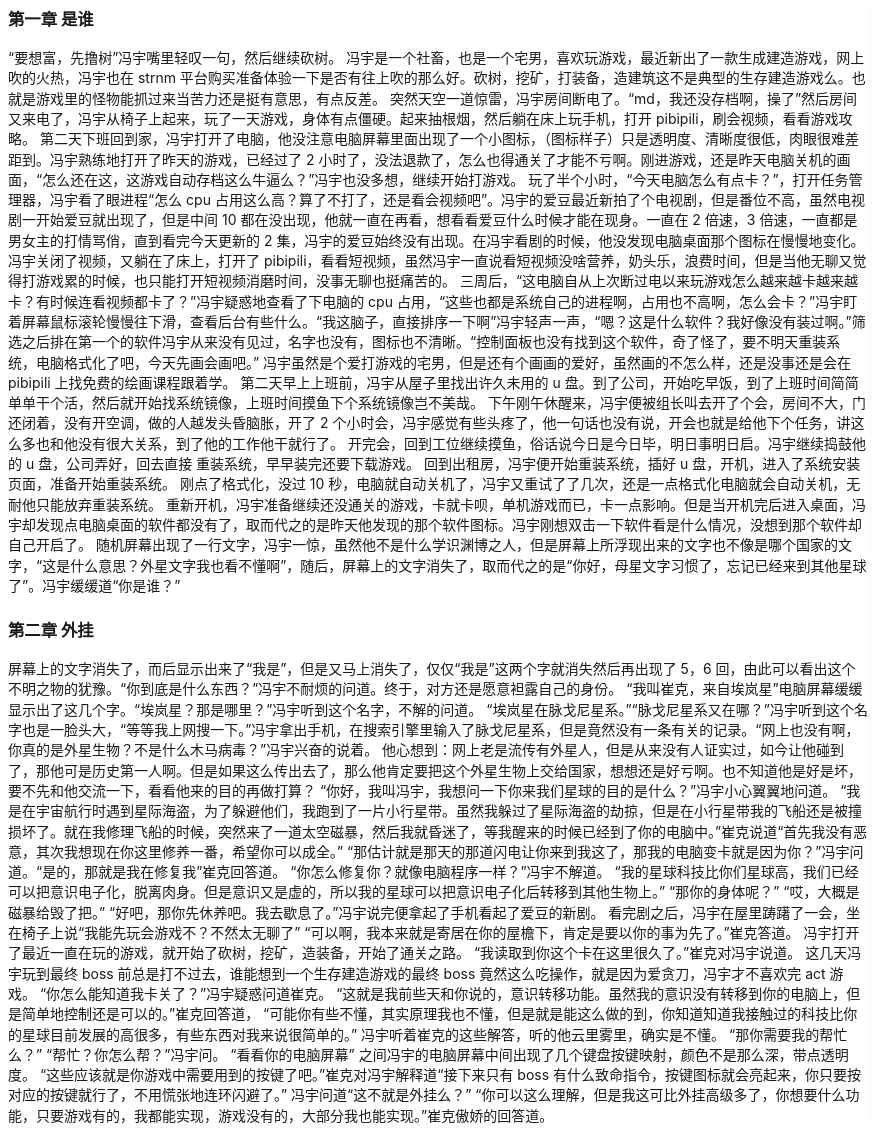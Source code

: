 

### 第一章 是谁

“要想富，先撸树”冯宇嘴里轻叹一句，然后继续砍树。
冯宇是一个社畜，也是一个宅男，喜欢玩游戏，最近新出了一款生成建造游戏，网上吹的火热，冯宇也在 strnm 平台购买准备体验一下是否有往上吹的那么好。砍树，挖矿，打装备，造建筑这不是典型的生存建造游戏么。也就是游戏里的怪物能抓过来当苦力还是挺有意思，有点反差。
突然天空一道惊雷，冯宇房间断电了。“md，我还没存档啊，操了”然后房间又来电了，冯宇从椅子上起来，玩了一天游戏，身体有点僵硬。起来抽根烟，然后躺在床上玩手机，打开 pibipili，刷会视频，看看游戏攻略。
第二天下班回到家，冯宇打开了电脑，他没注意电脑屏幕里面出现了一个小图标，（图标样子）只是透明度、清晰度很低，肉眼很难差距到。冯宇熟练地打开了昨天的游戏，已经过了 2 小时了，没法退款了，怎么也得通关了才能不亏啊。刚进游戏，还是昨天电脑关机的画面，“怎么还在这，这游戏自动存档这么牛逼么？”冯宇也没多想，继续开始打游戏。
玩了半个小时，“今天电脑怎么有点卡？”，打开任务管理器，冯宇看了眼进程“怎么 cpu 占用这么高？算了不打了，还是看会视频吧”。冯宇的爱豆最近新拍了个电视剧，但是番位不高，虽然电视剧一开始爱豆就出现了，但是中间 10 都在没出现，他就一直在再看，想看看爱豆什么时候才能在现身。一直在 2 倍速，3 倍速，一直都是男女主的打情骂俏，直到看完今天更新的 2 集，冯宇的爱豆始终没有出现。在冯宇看剧的时候，他没发现电脑桌面那个图标在慢慢地变化。
冯宇关闭了视频，又躺在了床上，打开了 pibipili，看看短视频，虽然冯宇一直说看短视频没啥营养，奶头乐，浪费时间，但是当他无聊又觉得打游戏累的时候，也只能打开短视频消磨时间，没事无聊也挺痛苦的。
三周后，“这电脑自从上次断过电以来玩游戏怎么越来越卡越来越卡？有时候连看视频都卡了？”冯宇疑惑地查看了下电脑的 cpu 占用，“这些也都是系统自己的进程啊，占用也不高啊，怎么会卡？”冯宇盯着屏幕鼠标滚轮慢慢往下滑，查看后台有些什么。“我这脑子，直接排序一下啊”冯宇轻声一声，“嗯？这是什么软件？我好像没有装过啊。”筛选之后排在第一个的软件冯宇从来没有见过，名字也没有，图标也不清晰。“控制面板也没有找到这个软件，奇了怪了，要不明天重装系统，电脑格式化了吧，今天先画会画吧。”
冯宇虽然是个爱打游戏的宅男，但是还有个画画的爱好，虽然画的不怎么样，还是没事还是会在 pibipili 上找免费的绘画课程跟着学。
第二天早上上班前，冯宇从屋子里找出许久未用的 u 盘。到了公司，开始吃早饭，到了上班时间简简单单干个活，然后就开始找系统镜像，上班时间摸鱼下个系统镜像岂不美哉。
下午刚午休醒来，冯宇便被组长叫去开了个会，房间不大，门还闭着，没有开空调，做的人越发头昏脑胀，开了 2 个小时会，冯宇感觉有些头疼了，他一句话也没有说，开会也就是给他下个任务，讲这么多也和他没有很大关系，到了他的工作他干就行了。
开完会，回到工位继续摸鱼，俗话说今日是今日毕，明日事明日启。冯宇继续捣鼓他的 u 盘，公司弄好，回去直接 重装系统，早早装完还要下载游戏。
回到出租房，冯宇便开始重装系统，插好 u 盘，开机，进入了系统安装页面，准备开始重装系统。
刚点了格式化，没过 10 秒，电脑就自动关机了，冯宇又重试了了几次，还是一点格式化电脑就会自动关机，无耐他只能放弃重装系统。
重新开机，冯宇准备继续还没通关的游戏，卡就卡呗，单机游戏而已，卡一点影响。但是当开机完后进入桌面，冯宇却发现点电脑桌面的软件都没有了，取而代之的是昨天他发现的那个软件图标。冯宇刚想双击一下软件看是什么情况，没想到那个软件却自己开启了。
随机屏幕出现了一行文字，冯宇一惊，虽然他不是什么学识渊博之人，但是屏幕上所浮现出来的文字也不像是哪个国家的文字，“这是什么意思？外星文字我也看不懂啊”，随后，屏幕上的文字消失了，取而代之的是“你好，母星文字习惯了，忘记已经来到其他星球了”。冯宇缓缓道“你是谁？”

### 第二章 外挂

屏幕上的文字消失了，而后显示出来了“我是”，但是又马上消失了，仅仅“我是”这两个字就消失然后再出现了 5，6 回，由此可以看出这个不明之物的犹豫。“你到底是什么东西？”冯宇不耐烦的问道。终于，对方还是愿意袒露自己的身份。
“我叫崔克，来自埃岚星”电脑屏幕缓缓显示出了这几个字。“埃岚星？那是哪里？”冯宇听到这个名字，不解的问道。
“埃岚星在脉戈尼星系。”“脉戈尼星系又在哪？”冯宇听到这个名字也是一脸头大，“等等我上网搜一下。”冯宇拿出手机，在搜索引擎里输入了脉戈尼星系，但是竟然没有一条有关的记录。“网上也没有啊，你真的是外星生物？不是什么木马病毒？”冯宇兴奋的说着。
他心想到：网上老是流传有外星人，但是从来没有人证实过，如今让他碰到了，那他可是历史第一人啊。但是如果这么传出去了，那么他肯定要把这个外星生物上交给国家，想想还是好亏啊。也不知道他是好是坏，要不先和他交流一下，看看他来的目的再做打算？
“你好，我叫冯宇，我想问一下你来我们星球的目的是什么？”冯宇小心翼翼地问道。
“我是在宇宙航行时遇到星际海盗，为了躲避他们，我跑到了一片小行星带。虽然我躲过了星际海盗的劫掠，但是在小行星带我的飞船还是被撞损坏了。就在我修理飞船的时候，突然来了一道太空磁暴，然后我就昏迷了，等我醒来的时候已经到了你的电脑中。”崔克说道“首先我没有恶意，其次我想现在你这里修养一番，希望你可以成全。”
“那估计就是那天的那道闪电让你来到我这了，那我的电脑变卡就是因为你？”冯宇问道。“是的，那就是我在修复我”崔克回答道。
“你怎么修复你？就像电脑程序一样？”冯宇不解道。
“我的星球科技比你们星球高，我们已经可以把意识电子化，脱离肉身。但是意识又是虚的，所以我的星球可以把意识电子化后转移到其他生物上。”
“那你的身体呢？”
“哎，大概是磁暴给毁了把。”
“好吧，那你先休养吧。我去歇息了。”冯宇说完便拿起了手机看起了爱豆的新剧。
看完剧之后，冯宇在屋里踌躇了一会，坐在椅子上说“我能先玩会游戏不？不然太无聊了”
“可以啊，我本来就是寄居在你的屋檐下，肯定是要以你的事为先了。”崔克答道。
冯宇打开了最近一直在玩的游戏，就开始了砍树，挖矿，造装备，开始了通关之路。
“我读取到你这个卡在这里很久了。”崔克对冯宇说道。
这几天冯宇玩到最终 boss 前总是打不过去，谁能想到一个生存建造游戏的最终 boss 竟然这么吃操作，就是因为爱贪刀，冯宇才不喜欢完 act 游戏。
“你怎么能知道我卡关了？”冯宇疑惑问道崔克。
“这就是我前些天和你说的，意识转移功能。虽然我的意识没有转移到你的电脑上，但是简单地控制还是可以的。”崔克回答道，
“可能你有些不懂，其实原理我也不懂，但是就是能这么做的到，你知道知道我接触过的科技比你的星球目前发展的高很多，有些东西对我来说很简单的。”
冯宇听着崔克的这些解答，听的他云里雾里，确实是不懂。
“那你需要我的帮忙么？”
“帮忙？你怎么帮？”冯宇问。
“看看你的电脑屏幕”
之间冯宇的电脑屏幕中间出现了几个键盘按键映射，颜色不是那么深，带点透明度。
“这些应该就是你游戏中需要用到的按键了吧。”崔克对冯宇解释道“接下来只有 boss 有什么致命指令，按键图标就会亮起来，你只要按对应的按键就行了，不用慌张地连环闪避了。”
冯宇问道“这不就是外挂么？”
“你可以这么理解，但是我这可比外挂高级多了，你想要什么功能，只要游戏有的，我都能实现，游戏没有的，大部分我也能实现。”崔克傲娇的回答道。
